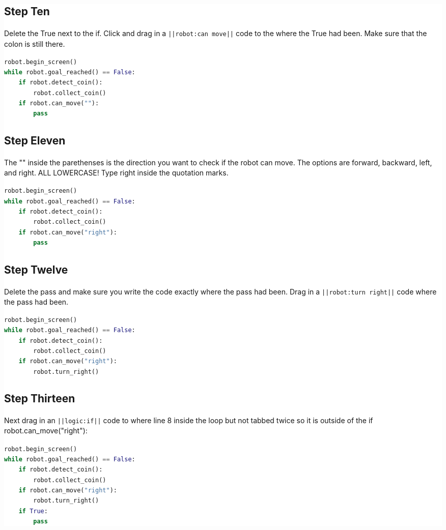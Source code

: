 ## Step Ten

Delete the True next to the if.  Click and drag in a ``||robot:can move||`` code to the where the True had been. Make sure that the colon is still there.

```python
robot.begin_screen()
while robot.goal_reached() == False:
    if robot.detect_coin():
        robot.collect_coin()
    if robot.can_move(""):
        pass
```

## Step Eleven

The "" inside the parethenses is the direction you want to check if the robot can move.  The options are forward, backward, left, and right.  ALL LOWERCASE! Type right inside the quotation marks.

```python
robot.begin_screen()
while robot.goal_reached() == False:
    if robot.detect_coin():
        robot.collect_coin()
    if robot.can_move("right"):
        pass
```

## Step Twelve

Delete the pass and make sure you write the code exactly where the pass had been.  Drag in a ``||robot:turn right||`` code where the pass had been.

```python
robot.begin_screen()
while robot.goal_reached() == False:
    if robot.detect_coin():
        robot.collect_coin()
    if robot.can_move("right"):
        robot.turn_right()
```

## Step Thirteen

Next drag  in an ``||logic:if||`` code to where line 8 inside the loop but not tabbed twice so it is outside of the if robot.can_move("right"):

```python
robot.begin_screen()
while robot.goal_reached() == False:
    if robot.detect_coin():
        robot.collect_coin()
    if robot.can_move("right"):
        robot.turn_right()
    if True:
        pass
```
